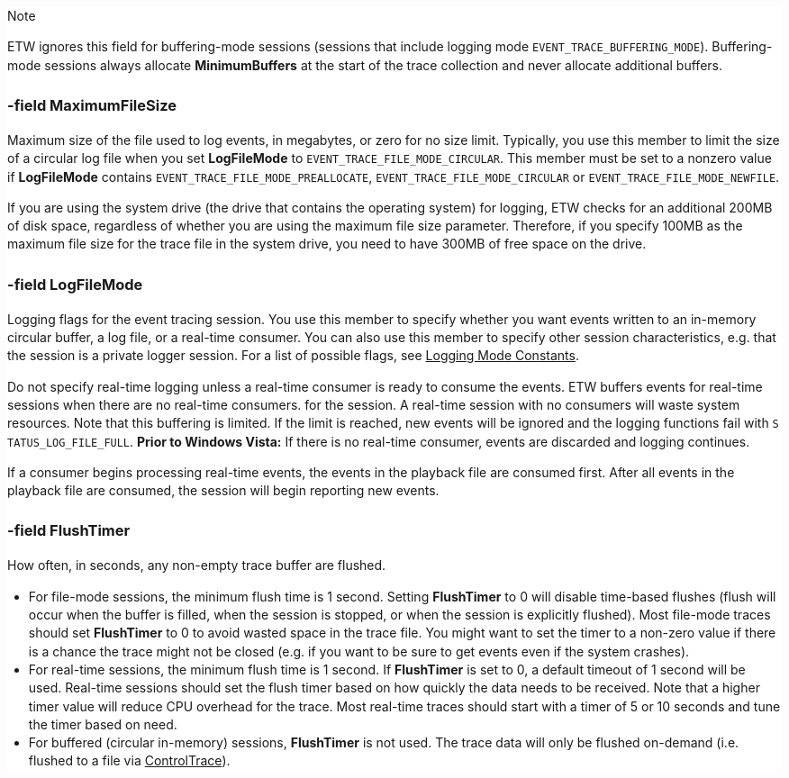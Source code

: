 > [!Note]
> ETW ignores this field for buffering-mode sessions (sessions that
> include logging mode `EVENT_TRACE_BUFFERING_MODE`). Buffering-mode sessions
> always allocate **MinimumBuffers** at the start of the trace collection and
> never allocate additional buffers.

### -field MaximumFileSize

Maximum size of the file used to log events, in megabytes, or zero for no size
limit. Typically, you use this member to limit the size of a circular log file
when you set **LogFileMode** to `EVENT_TRACE_FILE_MODE_CIRCULAR`. This member
must be set to a nonzero value if **LogFileMode** contains
`EVENT_TRACE_FILE_MODE_PREALLOCATE`, `EVENT_TRACE_FILE_MODE_CIRCULAR` or
`EVENT_TRACE_FILE_MODE_NEWFILE`.

If you are using the system drive (the drive that contains the operating system)
for logging, ETW checks for an additional 200MB of disk space, regardless of
whether you are using the maximum file size parameter. Therefore, if you specify
100MB as the maximum file size for the trace file in the system drive, you need
to have 300MB of free space on the drive.

### -field LogFileMode

Logging flags for the event tracing session. You use this member to specify
whether you want events written to an in-memory circular buffer, a log file, or
a real-time consumer. You can also use this member to specify other session
characteristics, e.g. that the session is a private logger session. For a list
of possible flags, see
[Logging Mode Constants](/windows/win32/etw/logging-mode-constants).

Do not specify real-time logging unless a real-time consumer is ready to consume
the events. ETW buffers events for real-time sessions when there are no
real-time consumers. for the session. A real-time session with no consumers will
waste system resources. Note that this buffering is limited. If the limit is
reached, new events will be ignored and the logging functions fail with
`STATUS_LOG_FILE_FULL`. **Prior to Windows Vista:** If there is no real-time
consumer, events are discarded and logging continues.

If a consumer begins processing real-time events, the events in the playback
file are consumed first. After all events in the playback file are consumed, the
session will begin reporting new events.

### -field FlushTimer

How often, in seconds, any non-empty trace buffer are flushed.

- For file-mode sessions, the minimum flush time is 1 second. Setting
  **FlushTimer** to 0 will disable time-based flushes (flush will occur when the
  buffer is filled, when the session is stopped, or when the session is
  explicitly flushed). Most file-mode traces should set **FlushTimer** to 0 to
  avoid wasted space in the trace file. You might want to set the timer to a
  non-zero value if there is a chance the trace might not be closed (e.g. if you
  want to be sure to get events even if the system crashes).
- For real-time sessions, the minimum flush time is 1 second. If **FlushTimer**
  is set to 0, a default timeout of 1 second will be used. Real-time sessions
  should set the flush timer based on how quickly the data needs to be received.
  Note that a higher timer value will reduce CPU overhead for the trace. Most
  real-time traces should start with a timer of 5 or 10 seconds and tune the
  timer based on need.
- For buffered (circular in-memory) sessions, **FlushTimer** is not used. The
  trace data will only be flushed on-demand (i.e. flushed to a file via
  [ControlTrace](/windows/win32/api/evntrace/nf-evntrace-controltracea)).
